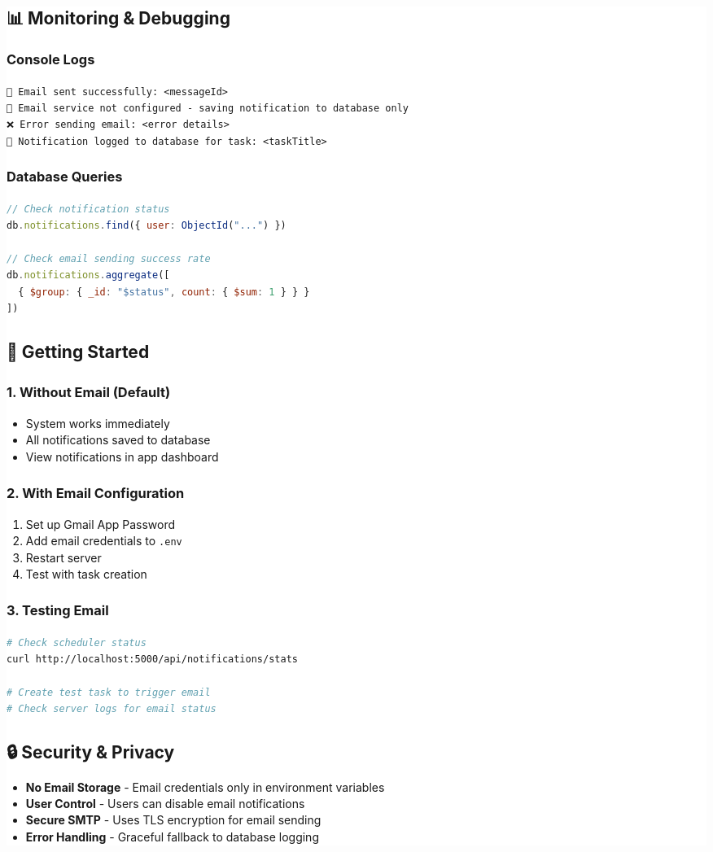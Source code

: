 ## 📊 Monitoring & Debugging

### Console Logs
```
📧 Email sent successfully: <messageId>
📧 Email service not configured - saving notification to database only
❌ Error sending email: <error details>
📝 Notification logged to database for task: <taskTitle>
```

### Database Queries
```javascript
// Check notification status
db.notifications.find({ user: ObjectId("...") })

// Check email sending success rate
db.notifications.aggregate([
  { $group: { _id: "$status", count: { $sum: 1 } } }
])
```

## 🚀 Getting Started

### 1. **Without Email (Default)**
- System works immediately
- All notifications saved to database
- View notifications in app dashboard

### 2. **With Email Configuration**
1. Set up Gmail App Password
2. Add email credentials to `.env`
3. Restart server
4. Test with task creation

### 3. **Testing Email**
```bash
# Check scheduler status
curl http://localhost:5000/api/notifications/stats

# Create test task to trigger email
# Check server logs for email status
```

## 🔒 Security & Privacy

- **No Email Storage** - Email credentials only in environment variables
- **User Control** - Users can disable email notifications
- **Secure SMTP** - Uses TLS encryption for email sending
- **Error Handling** - Graceful fallback to database logging

